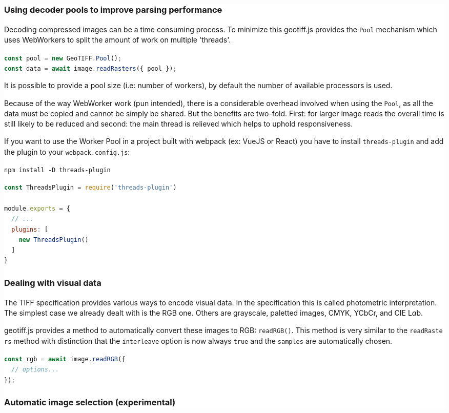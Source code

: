 ### Using decoder pools to improve parsing performance

Decoding compressed images can be a time consuming process. To minimize this
geotiff.js provides the `Pool` mechanism which uses WebWorkers to split the amount
of work on multiple 'threads'.

```javascript
const pool = new GeoTIFF.Pool();
const data = await image.readRasters({ pool });
```

It is possible to provide a pool size (i.e: number of workers), by default the number
of available processors is used.

Because of the way WebWorker work (pun intended), there is a considerable overhead
involved when using the `Pool`, as all the data must be copied and cannot be simply be
shared. But the benefits are two-fold. First: for larger image reads the overall time
is still likely to be reduced and second: the main thread is relieved which helps to
uphold responsiveness.

If you want to use the Worker Pool in a project built with webpack (ex: VueJS or React) you have to install `threads-plugin` and add the plugin to your `webpack.config.js`:
```
npm install -D threads-plugin
```

```javascript
const ThreadsPlugin = require('threads-plugin')

module.exports = {
  // ...
  plugins: [
    new ThreadsPlugin()
  ]
}
````

### Dealing with visual data

The TIFF specification provides various ways to encode visual data. In the
specification this is called photometric interpretation. The simplest case we
already dealt with is the RGB one. Others are grayscale, paletted images, CMYK,
YCbCr, and CIE L*a*b.

geotiff.js provides a method to automatically convert these images to RGB:
`readRGB()`. This method is very similar to the `readRasters` method with
distinction that the `interleave` option is now always `true` and the
`samples` are automatically chosen.

```javascript
const rgb = await image.readRGB({
  // options...
});
```

### Automatic image selection (experimental)
